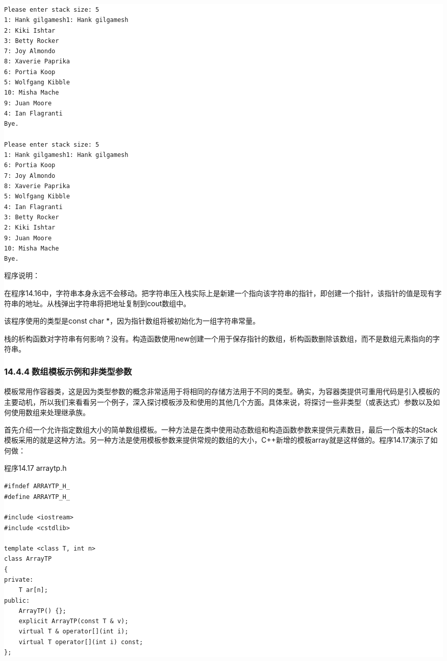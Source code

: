 	Please enter stack size: 5
	1: Hank gilgamesh1: Hank gilgamesh
	2: Kiki Ishtar
	3: Betty Rocker
	7: Joy Almondo
	8: Xaverie Paprika
	6: Portia Koop
	5: Wolfgang Kibble
	10: Misha Mache
	9: Juan Moore
	4: Ian Flagranti
	Bye.
	
	Please enter stack size: 5
	1: Hank gilgamesh1: Hank gilgamesh
	6: Portia Koop
	7: Joy Almondo
	8: Xaverie Paprika
	5: Wolfgang Kibble
	4: Ian Flagranti
	3: Betty Rocker
	2: Kiki Ishtar
	9: Juan Moore
	10: Misha Mache
	Bye.

程序说明：

在程序14.16中，字符串本身永远不会移动。把字符串压入栈实际上是新建一个指向该字符串的指针，即创建一个指针，该指针的值是现有字符串的地址。从栈弹出字符串将把地址复制到cout数组中。

该程序使用的类型是const char $\ast$，因为指针数组将被初始化为一组字符串常量。

栈的析构函数对字符串有何影响？没有。构造函数使用new创建一个用于保存指针的数组，析构函数删除该数组，而不是数组元素指向的字符串。


### 14.4.4 数组模板示例和非类型参数

模板常用作容器类，这是因为类型参数的概念非常适用于将相同的存储方法用于不同的类型。确实，为容器类提供可重用代码是引入模板的主要动机，所以我们来看看另一个例子，深入探讨模板涉及和使用的其他几个方面。具体来说，将探讨一些非类型（或表达式）参数以及如何使用数组来处理继承族。

首先介绍一个允许指定数组大小的简单数组模板。一种方法是在类中使用动态数组和构造函数参数来提供元素数目，最后一个版本的Stack模板采用的就是这种方法。另一种方法是使用模板参数来提供常规的数组的大小，C++新增的模板array就是这样做的。程序14.17演示了如何做：

程序14.17 arraytp.h

	#ifndef ARRAYTP_H_
	#define ARRAYTP_H_
	
	#include <iostream>
	#include <cstdlib>
	
	template <class T, int n>
	class ArrayTP
	{
	private:
		T ar[n];
	public:
		ArrayTP() {};
		explicit ArrayTP(const T & v);
		virtual T & operator[](int i);
		virtual T operator[](int i) const;
	};
	